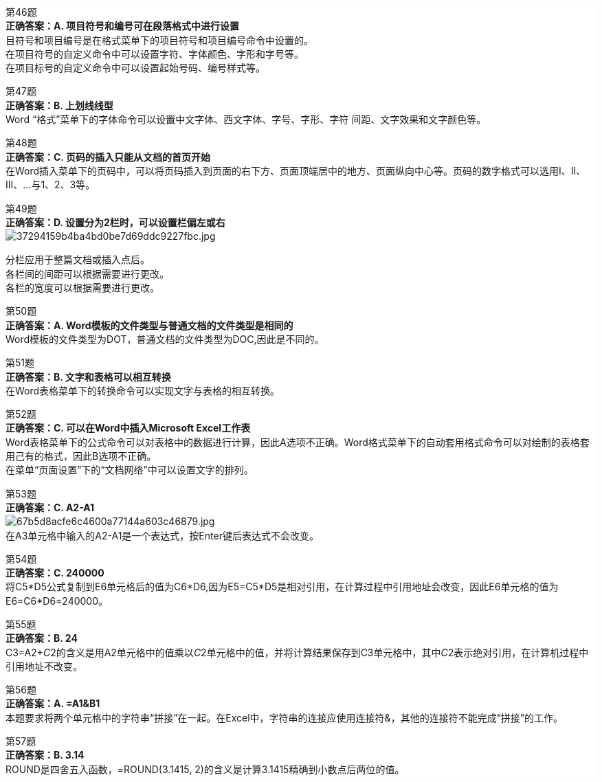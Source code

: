 第46题  
**正确答案：A. 项目符号和编号可在段落格式中进行设置**  
目符号和项目编号是在格式菜单下的项目符号和项目编号命令中设置的。  
在项目符号的自定义命令中可以设置字符、字体颜色、字形和字号等。  
在项目标号的自定义命令中可以设置起始号码、编号样式等。  
  
第47题  
**正确答案：B. 上划线线型**  
Word “格式”菜单下的字体命令可以设置中文字体、西文字体、字号、字形、字符 间距、文字效果和文字颜色等。  
  
第48题  
**正确答案：C. 页码的插入只能从文档的首页开始**  
在Word插入菜单下的页码中，可以将页码插入到页面的右下方、页面顶端居中的地方、页面纵向中心等。页码的数字格式可以选用Ⅰ、Ⅱ、Ⅲ、…与1、2、3等。  
  
第49题  
**正确答案：D. 设置分为2栏时，可以设置栏偏左或右**  
![37294159b4ba4bd0be7d69ddc9227fbc.jpg][]  
  
分栏应用于整篇文档或插入点后。  
各栏间的间距可以根据需要进行更改。  
各栏的宽度可以根据需要进行更改。  
  
第50题  
**正确答案：A. Word模板的文件类型与普通文档的文件类型是相同的**  
Word模板的文件类型为DOT，普通文档的文件类型为DOC,因此是不同的。  
  
第51题  
**正确答案：B. 文字和表格可以相互转换**  
在Word表格菜单下的转换命令可以实现文字与表格的相互转换。  
  
第52题  
**正确答案：C. 可以在Word中插入Microsoft Excel工作表**  
Word表格菜单下的公式命令可以对表格中的数据进行计算，因此A选项不正确。Word格式菜单下的自动套用格式命令可以对绘制的表格套用己有的格式，因此B选项不正确。  
在菜单“页面设置”下的“文档网络”中可以设置文字的排列。  
  
第53题  
**正确答案：C. A2-A1**  
![67b5d8acfe6c4600a77144a603c46879.jpg][]  
在A3单元格中输入的A2-A1是一个表达式，按Enter键后表达式不会改变。  
  
第54题  
**正确答案：C. 240000**  
将C5\*D5公式复制到E6单元格后的值为C6\*D6,因为E5=C5\*D5是相对引用，在计算过程中引用地址会改变，因此E6单元格的值为E6=C6\*D6=240000。  
  
第55题  
**正确答案：B. 24**  
C3=A2+$C$2的含义是用A2单元格中的值乘以$C$2单元格中的值，并将计算结果保存到C3单元格中，其中$C$2表示绝对引用，在计算机过程中引用地址不改变。  
  
第56题  
**正确答案：A. =A1&B1**  
本题要求将两个单元格中的字符串“拼接”在一起。在Excel中，字符串的连接应使用连接符&，其他的连接符不能完成“拼接”的工作。  
  
第57题  
**正确答案：B. 3.14**  
ROUND是四舍五入函数，=ROUND(3.1415, 2)的含义是计算3.1415精确到小数点后两位的值。  
  

[b52fb98ff17341f68c5cd3f6c99159e1.jpg]: https://www.xkxxkx.cn/file/exam/software/信息处理技术员/综合知识/第24题/b52fb98ff17341f68c5cd3f6c99159e1.jpg
[628afa3433e64edf964a006e1208e39c.jpg]: https://www.xkxxkx.cn/file/exam/software/信息处理技术员/综合知识/第26题/628afa3433e64edf964a006e1208e39c.jpg
[83020c04baa84a25a77256b42d2d0861.jpg]: https://www.xkxxkx.cn/file/exam/software/信息处理技术员/综合知识/第29题/83020c04baa84a25a77256b42d2d0861.jpg
[daeaf97dd63140b9974a67dc4f8ec5a0.jpg]: https://www.xkxxkx.cn/file/exam/software/信息处理技术员/综合知识/第55题/daeaf97dd63140b9974a67dc4f8ec5a0.jpg
[e67a95ba17ea4aee8c735fb542b143d1.jpg]: https://www.xkxxkx.cn/file/exam/software/信息处理技术员/综合知识/第64题/e67a95ba17ea4aee8c735fb542b143d1.jpg
[37294159b4ba4bd0be7d69ddc9227fbc.jpg]: https://www.xkxxkx.cn/file/exam/software/信息处理技术员/综合知识/第49题/37294159b4ba4bd0be7d69ddc9227fbc.jpg
[67b5d8acfe6c4600a77144a603c46879.jpg]: https://www.xkxxkx.cn/file/exam/software/信息处理技术员/综合知识/第53题/67b5d8acfe6c4600a77144a603c46879.jpg